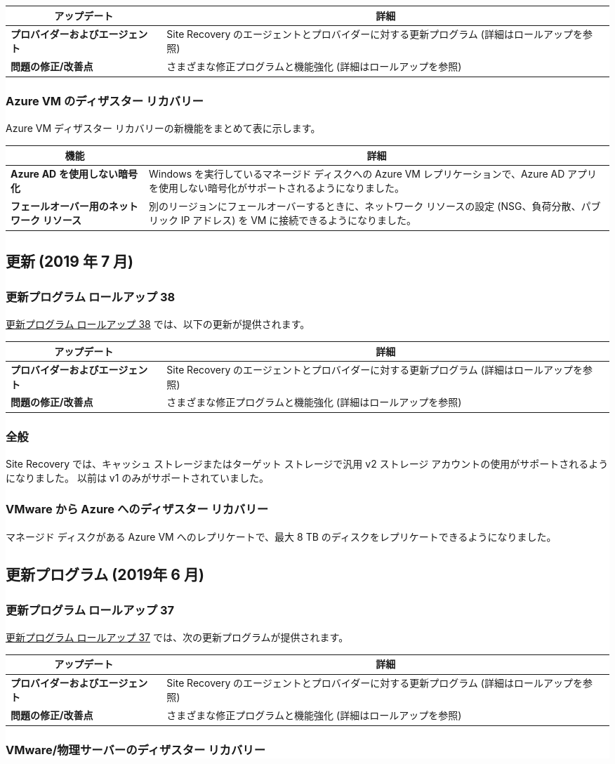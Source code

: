 **アップデート** | **詳細**
--- | ---
**プロバイダーおよびエージェント** | Site Recovery のエージェントとプロバイダーに対する更新プログラム (詳細はロールアップを参照)
**問題の修正/改善点** | さまざまな修正プログラムと機能強化 (詳細はロールアップを参照)


### <a name="azure-vm-disaster-recovery"></a>Azure VM のディザスター リカバリー

Azure VM ディザスター リカバリーの新機能をまとめて表に示します。

**機能** | **詳細**
--- | ---
**Azure AD を使用しない暗号化** | Windows を実行しているマネージド ディスクへの Azure VM レプリケーションで、Azure AD アプリを使用しない暗号化がサポートされるようになりました。
**フェールオーバー用のネットワーク リソース** | 別のリージョンにフェールオーバーするときに、ネットワーク リソースの設定 (NSG、負荷分散、パブリック IP アドレス) を VM に接続できるようになりました。

## <a name="updates-july-2019"></a>更新 (2019 年 7 月)

### <a name="update-rollup-38"></a>更新プログラム ロールアップ 38

[更新プログラム ロールアップ 38](https://support.microsoft.com/help/4513507/) では、以下の更新が提供されます。

**アップデート** | **詳細**
--- | ---
**プロバイダーおよびエージェント** | Site Recovery のエージェントとプロバイダーに対する更新プログラム (詳細はロールアップを参照)
**問題の修正/改善点** | さまざまな修正プログラムと機能強化 (詳細はロールアップを参照)


### <a name="general"></a>全般

Site Recovery では、キャッシュ ストレージまたはターゲット ストレージで汎用 v2 ストレージ アカウントの使用がサポートされるようになりました。 以前は v1 のみがサポートされていました。

### <a name="vmware-to-azure-disaster-recovery"></a>VMware から Azure へのディザスター リカバリー

マネージド ディスクがある Azure VM へのレプリケートで、最大 8 TB のディスクをレプリケートできるようになりました。


## <a name="updates-june-2019"></a>更新プログラム (2019年 6 月)

### <a name="update-rollup-37"></a>更新プログラム ロールアップ 37

[更新プログラム ロールアップ 37](https://support.microsoft.com/help/4508614/) では、次の更新プログラムが提供されます。

**アップデート** | **詳細**
--- | ---
**プロバイダーおよびエージェント** | Site Recovery のエージェントとプロバイダーに対する更新プログラム (詳細はロールアップを参照)
**問題の修正/改善点** | さまざまな修正プログラムと機能強化 (詳細はロールアップを参照)


### <a name="vmwarephysical-server-disaster-recovery"></a>VMware/物理サーバーのディザスター リカバリー
